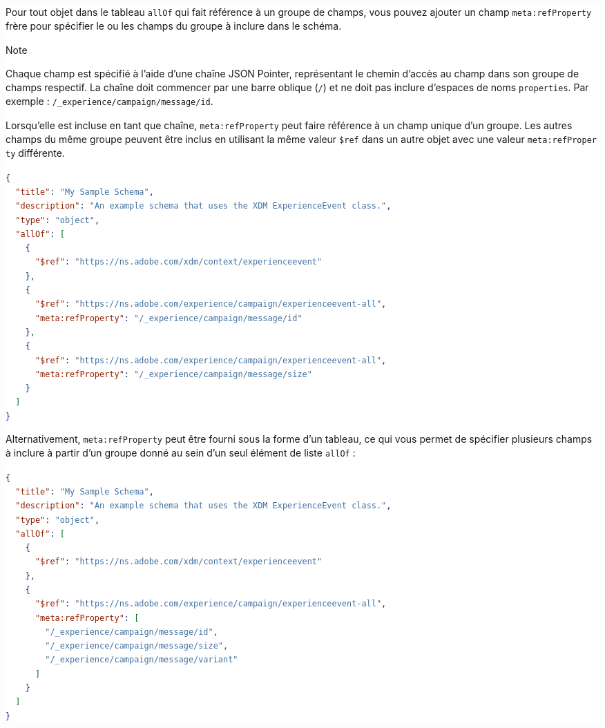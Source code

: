 Pour tout objet dans le tableau `allOf` qui fait référence à un groupe de champs, vous pouvez ajouter un champ `meta:refProperty` frère pour spécifier le ou les champs du groupe à inclure dans le schéma.

>[!NOTE]
>
>Chaque champ est spécifié à l’aide d’une chaîne JSON Pointer, représentant le chemin d’accès au champ dans son groupe de champs respectif. La chaîne doit commencer par une barre oblique (`/`) et ne doit pas inclure d’espaces de noms `properties`. Par exemple : `/_experience/campaign/message/id`.

Lorsqu’elle est incluse en tant que chaîne, `meta:refProperty` peut faire référence à un champ unique d’un groupe. Les autres champs du même groupe peuvent être inclus en utilisant la même valeur `$ref` dans un autre objet avec une valeur `meta:refProperty` différente.

```json
{
  "title": "My Sample Schema",
  "description": "An example schema that uses the XDM ExperienceEvent class.",
  "type": "object",
  "allOf": [
    {
      "$ref": "https://ns.adobe.com/xdm/context/experienceevent"
    },
    {
      "$ref": "https://ns.adobe.com/experience/campaign/experienceevent-all",
      "meta:refProperty": "/_experience/campaign/message/id"
    },
    {
      "$ref": "https://ns.adobe.com/experience/campaign/experienceevent-all",
      "meta:refProperty": "/_experience/campaign/message/size"
    }
  ]
}
```

Alternativement, `meta:refProperty` peut être fourni sous la forme d’un tableau, ce qui vous permet de spécifier plusieurs champs à inclure à partir d’un groupe donné au sein d’un seul élément de liste `allOf` :

```json
{
  "title": "My Sample Schema",
  "description": "An example schema that uses the XDM ExperienceEvent class.",
  "type": "object",
  "allOf": [
    {
      "$ref": "https://ns.adobe.com/xdm/context/experienceevent"
    },
    {
      "$ref": "https://ns.adobe.com/experience/campaign/experienceevent-all",
      "meta:refProperty": [
        "/_experience/campaign/message/id",
        "/_experience/campaign/message/size",
        "/_experience/campaign/message/variant"
      ]
    }
  ]
}
```
